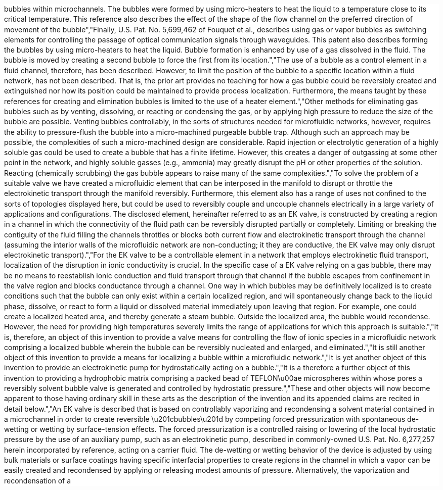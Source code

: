 bubbles within microchannels. The bubbles were formed by using micro-heaters to heat the liquid to a temperature close to its critical temperature. This reference also describes the effect of the shape of the flow channel on the preferred direction of movement of the bubble","Finally, U.S. Pat. No. 5,699,462 of Fouquet et al., describes using gas or vapor bubbles as switching elements for controlling the passage of optical communication signals through waveguides. This patent also describes forming the bubbles by using micro-heaters to heat the liquid. Bubble formation is enhanced by use of a gas dissolved in the fluid. The bubble is moved by creating a second bubble to force the first from its location.","The use of a bubble as a control element in a fluid channel, therefore, has been described. However, to limit the position of the bubble to a specific location within a fluid network, has not been described. That is, the prior art provides no teaching for how a gas bubble could be reversibly created and extinguished nor how its position could be maintained to provide process localization. Furthermore, the means taught by these references for creating and elimination bubbles is limited to the use of a heater element.","Other methods for eliminating gas bubbles such as by venting, dissolving, or reacting or condensing the gas, or by applying high pressure to reduce the size of the bubble are possible. Venting bubbles controllably, in the sorts of structures needed for microfluidic networks, however, requires the ability to pressure-flush the bubble into a micro-machined purgeable bubble trap. Although such an approach may be possible, the complexities of such a micro-machined design are considerable. Rapid injection or electrolytic generation of a highly soluble gas could be used to create a bubble that has a finite lifetime. However, this creates a danger of outgassing at some other point in the network, and highly soluble gasses (e.g., ammonia) may greatly disrupt the pH or other properties of the solution. Reacting (chemically scrubbing) the gas bubble appears to raise many of the same complexities.","To solve the problem of a suitable valve we have created a microfluidic element that can be interposed in the manifold to disrupt or throttle the electrokinetic transport through the manifold reversibly. Furthermore, this element also has a range of uses not confined to the sorts of topologies displayed here, but could be used to reversibly couple and uncouple channels electrically in a large variety of applications and configurations. The disclosed element, hereinafter referred to as an EK valve, is constructed by creating a region in a channel in which the connectivity of the fluid path can be reversibly disrupted partially or completely. Limiting or breaking the contiguity of the fluid filling the channels throttles or blocks both current flow and electrokinetic transport through the channel (assuming the interior walls of the microfluidic network are non-conducting; it they are conductive, the EK valve may only disrupt electrokinetic transport).","For the EK valve to be a controllable element in a network that employs electrokinetic fluid transport, localization of the disruption in ionic conductivity is crucial. In the specific case of a EK valve relying on a gas bubble, there may be no means to reestablish ionic conduction and fluid transport through that channel if the bubble escapes from confinement in the valve region and blocks conductance through a channel. One way in which bubbles may be definitively localized is to create conditions such that the bubble can only exist within a certain localized region, and will spontaneously change back to the liquid phase, dissolve, or react to form a liquid or dissolved material immediately upon leaving that region. For example, one could create a localized heated area, and thereby generate a steam bubble. Outside the localized area, the bubble would recondense. However, the need for providing high temperatures severely limits the range of applications for which this approach is suitable.","It is, therefore, an object of this invention to provide a valve means for controlling the flow of ionic species in a microfluidic network comprising a localized bubble wherein the bubble can be reversibly nucleated and enlarged, and eliminated.","It is still another object of this invention to provide a means for localizing a bubble within a microfluidic network.","It is yet another object of this invention to provide an electrokinetic pump for hydrostatically acting on a bubble.","It is a therefore a further object of this invention to providing a hydrophobic matrix comprising a packed bead of TEFLON\u00ae microspheres within whose pores a reversibly solvent bubble valve is generated and controlled by hydrostatic pressure.","These and other objects will now become apparent to those having ordinary skill in these arts as the description of the invention and its appended claims are recited in detail below.","An EK valve is described that is based on controllably vaporizing and recondensing a solvent material contained in a microchannel in order to create reversible \u201cbubbles\u201d by competing forced pressurization with spontaneous de-wetting or wetting by surface-tension effects. The forced pressurization is a controlled raising or lowering of the local hydrostatic pressure by the use of an auxiliary pump, such as an electrokinetic pump, described in commonly-owned U.S. Pat. No. 6,277,257 herein incorporated by reference, acting on a carrier fluid. The de-wetting or wetting behavior of the device is adjusted by using bulk materials or surface coatings having specific interfacial properties to create regions in the channel in which a vapor can be easily created and recondensed by applying or releasing modest amounts of pressure. Alternatively, the vaporization and recondensation of a